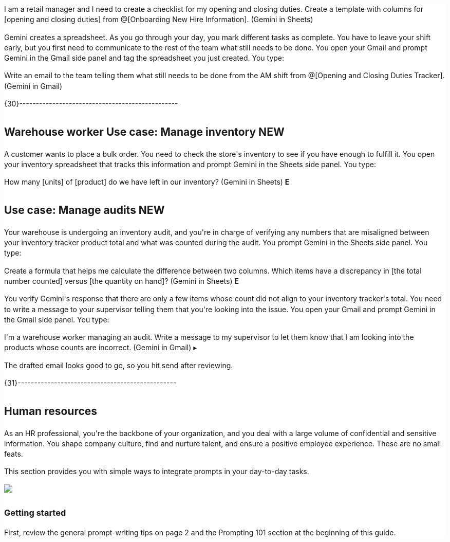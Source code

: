 I am a retail manager and I need to create a checklist for my opening and closing duties. Create a template with columns for [opening and closing duties] from @[Onboarding New Hire Information]. (Gemini in Sheets)

Gemini creates a spreadsheet. As you go through your day, you mark different tasks as complete. You have to leave your shift early, but you first need to communicate to the rest of the team what still needs to be done. You open your Gmail and prompt Gemini in the Gmail side panel and tag the spreadsheet you just created. You type:

Write an email to the team telling them what still needs to be done from the AM shift from @[Opening and Closing Duties Tracker]. (Gemini in Gmail)

{30}------------------------------------------------

## **Warehouse worker Use case: Manage inventory NEW**

A customer wants to place a bulk order. You need to check the store's inventory to see if you have enough to fulfill it. You open your inventory spreadsheet that tracks this information and prompt Gemini in the Sheets side panel. You type:

How many [units] of [product] do we have left in our inventory? (Gemini in Sheets) **E** 

## **Use case: Manage audits NEW**

Your warehouse is undergoing an inventory audit, and you're in charge of verifying any numbers that are misaligned between your inventory tracker product total and what was counted during the audit. You prompt Gemini in the Sheets side panel. You type:

Create a formula that helps me calculate the difference between two columns. Which items have a discrepancy in [the total number counted] versus [the quantity on hand]? (Gemini in Sheets) **E** 

You verify Gemini's response that there are only a few items whose count did not align to your inventory tracker's total. You need to write a message to your supervisor telling them that you're looking into the issue. You open your Gmail and prompt Gemini in the Gmail side panel. You type:

I'm a warehouse worker managing an audit. Write a message to my supervisor to let them know that I am looking into the products whose counts are incorrect. (Gemini in Gmail)  $\blacktriangleright$ 

The drafted email looks good to go, so you hit send after reviewing.

{31}------------------------------------------------

## **Human resources**

As an HR professional, you're the backbone of your organization, and you deal with a large volume of confidential and sensitive information. You shape company culture, find and nurture talent, and ensure a positive employee experience. These are no small feats.

This section provides you with simple ways to integrate prompts in your day-to-day tasks.

![](_page_31_Picture_3.jpeg)

### **Getting started**

First, review the general prompt-writing tips on page 2 and the Prompting 101 section at the beginning of this guide.
